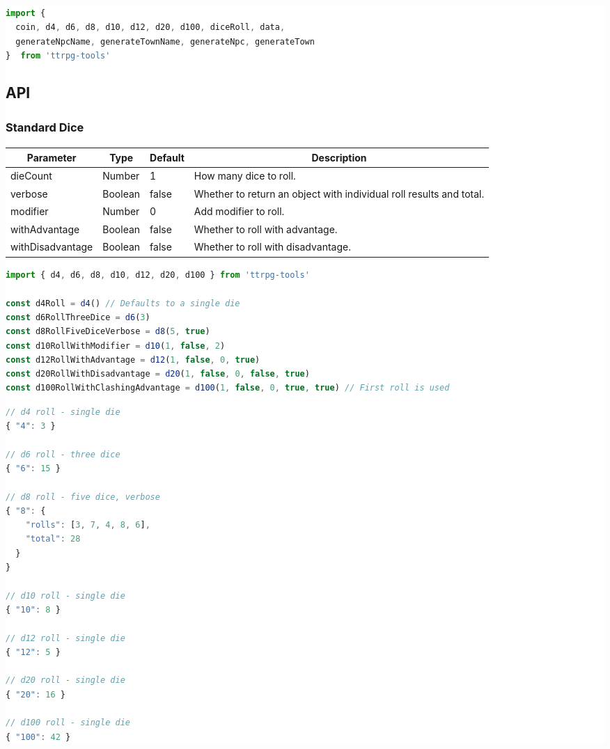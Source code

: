 ```js
import {
  coin, d4, d6, d8, d10, d12, d20, d100, diceRoll, data,
  generateNpcName, generateTownName, generateNpc, generateTown
}  from 'ttrpg-tools'
```

## API

### Standard Dice

| Parameter          | Type    | Default | Description |
| ---------          | ----    | ------- | ----------- |
| dieCount           | Number  | 1       | How many dice to roll. |
| verbose            | Boolean | false   | Whether to return an object with individual roll results and total. |
| modifier            | Number  | 0       | Add modifier to roll. |
| withAdvantage      | Boolean | false   | Whether to roll with advantage. |
| withDisadvantage   | Boolean | false   | Whether to roll with disadvantage. |

```js
import { d4, d6, d8, d10, d12, d20, d100 } from 'ttrpg-tools'

const d4Roll = d4() // Defaults to a single die
const d6RollThreeDice = d6(3)
const d8RollFiveDiceVerbose = d8(5, true)
const d10RollWithModifier = d10(1, false, 2)
const d12RollWithAdvantage = d12(1, false, 0, true)
const d20RollWithDisadvantage = d20(1, false, 0, false, true)
const d100RollWithClashingAdvantage = d100(1, false, 0, true, true) // First roll is used
```

```js
// d4 roll - single die
{ "4": 3 }

// d6 roll - three dice
{ "6": 15 }

// d8 roll - five dice, verbose
{ "8": {
    "rolls": [3, 7, 4, 8, 6],
    "total": 28
  }
}

// d10 roll - single die
{ "10": 8 }

// d12 roll - single die
{ "12": 5 }

// d20 roll - single die
{ "20": 16 }

// d100 roll - single die
{ "100": 42 }
```
